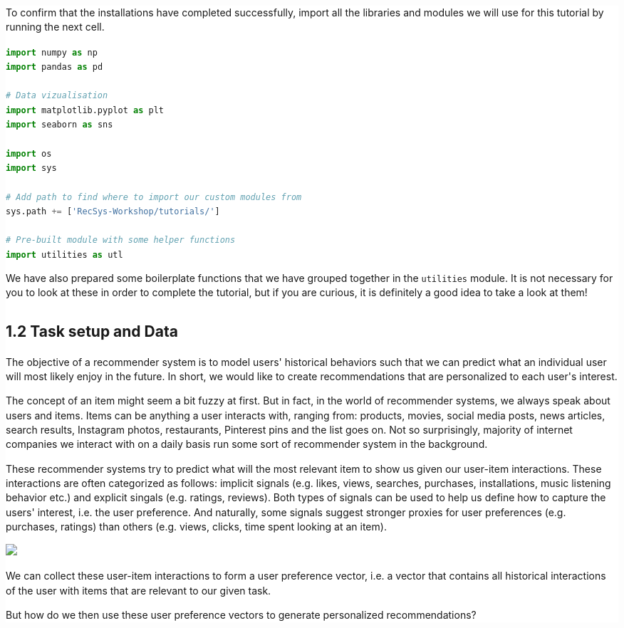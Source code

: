 
To confirm that the installations have completed successfully, import all the libraries and modules we will use for this tutorial by running the next cell.


```python id="8rKz4rD0z73g"
import numpy as np
import pandas as pd

# Data vizualisation
import matplotlib.pyplot as plt
import seaborn as sns

import os
import sys

# Add path to find where to import our custom modules from
sys.path += ['RecSys-Workshop/tutorials/']

# Pre-built module with some helper functions
import utilities as utl
```


We have also prepared some boilerplate functions that we have grouped together in the `utilities` module. It is not necessary for you to look at these in order to complete the tutorial, but if you are curious, it is definitely a good idea to take a look at them!



## 1.2 Task setup and Data

The objective of a recommender system is to model users' historical behaviors such that we can predict what an individual user will most likely enjoy in the future. In short, we would like to create recommendations that are personalized to each user's interest.

The concept of an item might seem a bit fuzzy at first. But in fact, in the world of recommender systems, we always speak about users and items. Items can be anything a user interacts with, ranging from: products, movies, social media posts, news articles, search results, Instagram photos, restaurants, Pinterest pins and the list goes on. Not so surprisingly, majority of internet companies we interact with on a daily basis run some sort of recommender system in the background.

These recommender systems try to predict what will the most relevant item to show us given our user-item interactions. These interactions are often categorized as follows: implicit signals (e.g. likes, views, searches, purchases, installations, music listening behavior etc.) and explicit singals (e.g. ratings, reviews). Both types of signals can be used to help us define how to capture the users' interest, i.e. the user preference. And naturally, some signals suggest stronger proxies for user preferences (e.g. purchases, ratings) than others (e.g. views, clicks, time spent looking at an item).

<img src = "https://user-images.githubusercontent.com/13997178/90336890-0f8fba00-dfdf-11ea-9e32-d6b00988bd10.png" width = "350">

We can collect these user-item interactions to form a user preference vector, i.e. a vector that contains all historical interactions of the user with items that are relevant to our given task.

But how do we then use these user preference vectors to generate personalized recommendations?
